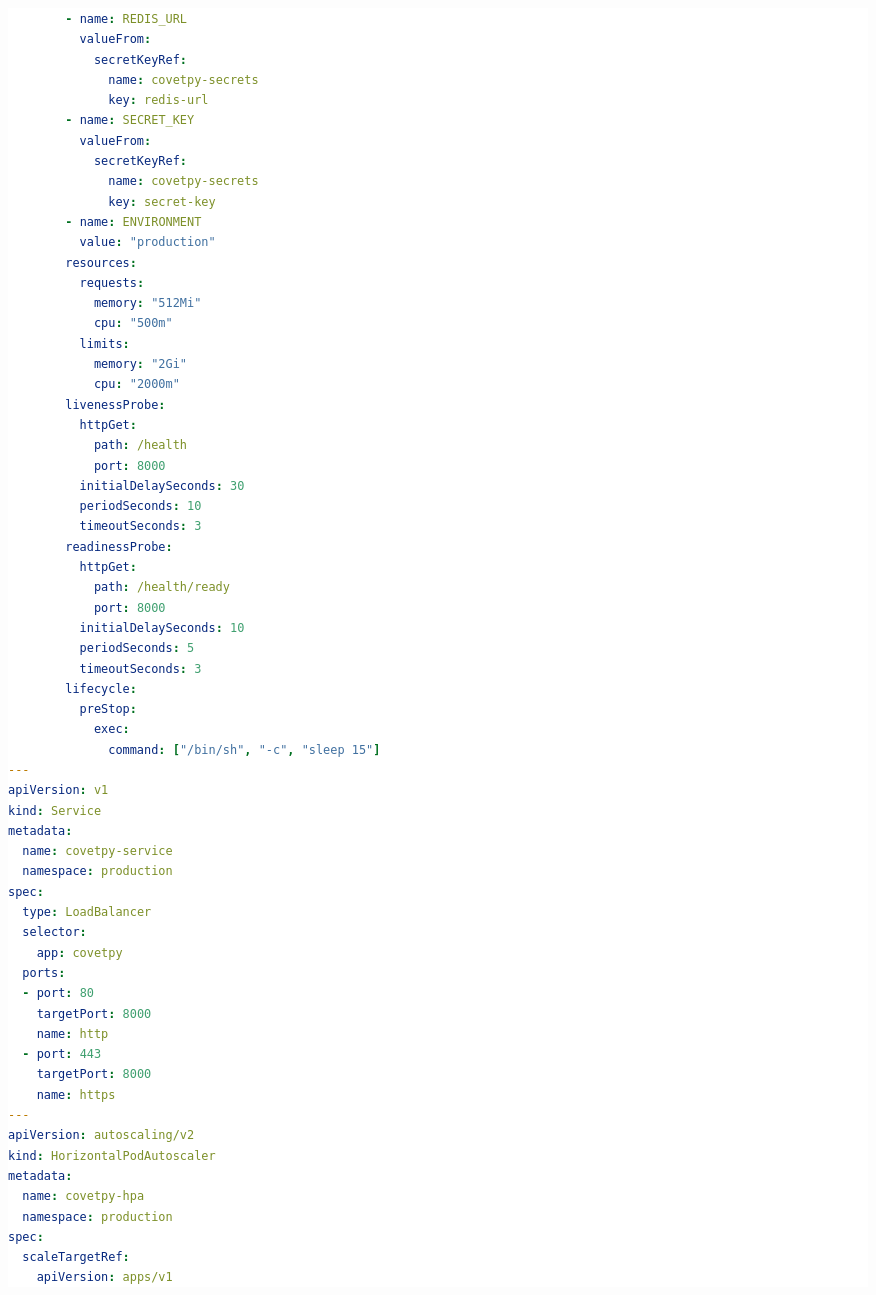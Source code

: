 ```yaml
        - name: REDIS_URL
          valueFrom:
            secretKeyRef:
              name: covetpy-secrets
              key: redis-url
        - name: SECRET_KEY
          valueFrom:
            secretKeyRef:
              name: covetpy-secrets
              key: secret-key
        - name: ENVIRONMENT
          value: "production"
        resources:
          requests:
            memory: "512Mi"
            cpu: "500m"
          limits:
            memory: "2Gi"
            cpu: "2000m"
        livenessProbe:
          httpGet:
            path: /health
            port: 8000
          initialDelaySeconds: 30
          periodSeconds: 10
          timeoutSeconds: 3
        readinessProbe:
          httpGet:
            path: /health/ready
            port: 8000
          initialDelaySeconds: 10
          periodSeconds: 5
          timeoutSeconds: 3
        lifecycle:
          preStop:
            exec:
              command: ["/bin/sh", "-c", "sleep 15"]
---
apiVersion: v1
kind: Service
metadata:
  name: covetpy-service
  namespace: production
spec:
  type: LoadBalancer
  selector:
    app: covetpy
  ports:
  - port: 80
    targetPort: 8000
    name: http
  - port: 443
    targetPort: 8000
    name: https
---
apiVersion: autoscaling/v2
kind: HorizontalPodAutoscaler
metadata:
  name: covetpy-hpa
  namespace: production
spec:
  scaleTargetRef:
    apiVersion: apps/v1
```